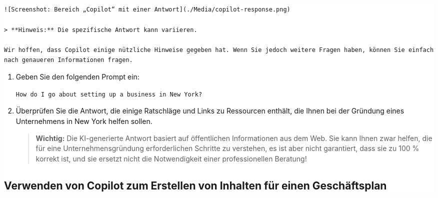     ![Screenshot: Bereich „Copilot“ mit einer Antwort](./Media/copilot-response.png)

    > **Hinweis:** Die spezifische Antwort kann variieren.

    Wir hoffen, dass Copilot einige nützliche Hinweise gegeben hat. Wenn Sie jedoch weitere Fragen haben, können Sie einfach nach genaueren Informationen fragen.

1. Geben Sie den folgenden Prompt ein:

    ```prompt
    How do I go about setting up a business in New York?
    ```

1. Überprüfen Sie die Antwort, die einige Ratschläge und Links zu Ressourcen enthält, die Ihnen bei der Gründung eines Unternehmens in New York helfen sollen.

    > **Wichtig:** Die KI-generierte Antwort basiert auf öffentlichen Informationen aus dem Web. Sie kann Ihnen zwar helfen, die für eine Unternehmensgründung erforderlichen Schritte zu verstehen, es ist aber nicht garantiert, dass sie zu 100 % korrekt ist, und sie ersetzt nicht die Notwendigkeit einer professionellen Beratung!

## Verwenden von Copilot zum Erstellen von Inhalten für einen Geschäftsplan
